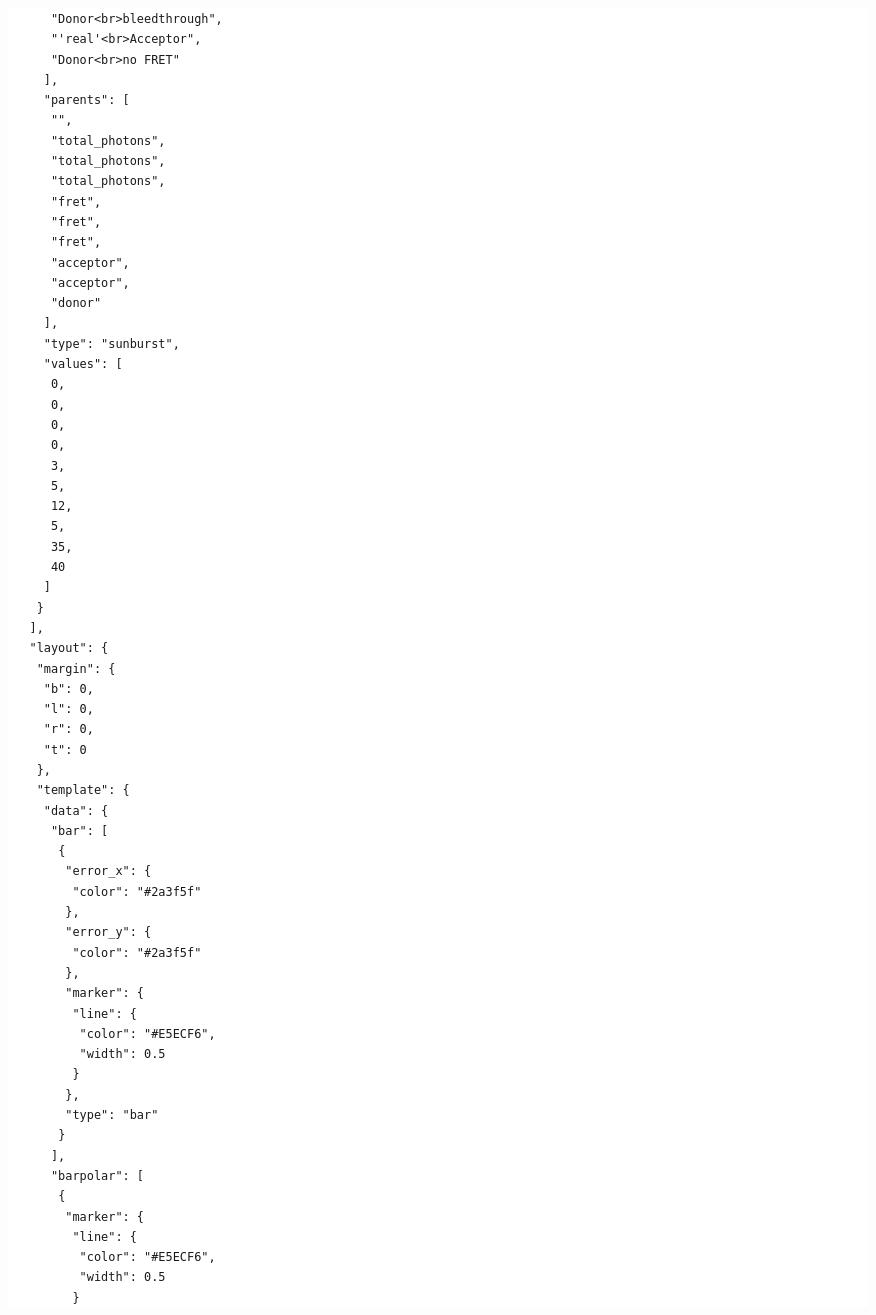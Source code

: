           "Donor<br>bleedthrough",
          "'real'<br>Acceptor",
          "Donor<br>no FRET"
         ],
         "parents": [
          "",
          "total_photons",
          "total_photons",
          "total_photons",
          "fret",
          "fret",
          "fret",
          "acceptor",
          "acceptor",
          "donor"
         ],
         "type": "sunburst",
         "values": [
          0,
          0,
          0,
          0,
          3,
          5,
          12,
          5,
          35,
          40
         ]
        }
       ],
       "layout": {
        "margin": {
         "b": 0,
         "l": 0,
         "r": 0,
         "t": 0
        },
        "template": {
         "data": {
          "bar": [
           {
            "error_x": {
             "color": "#2a3f5f"
            },
            "error_y": {
             "color": "#2a3f5f"
            },
            "marker": {
             "line": {
              "color": "#E5ECF6",
              "width": 0.5
             }
            },
            "type": "bar"
           }
          ],
          "barpolar": [
           {
            "marker": {
             "line": {
              "color": "#E5ECF6",
              "width": 0.5
             }
